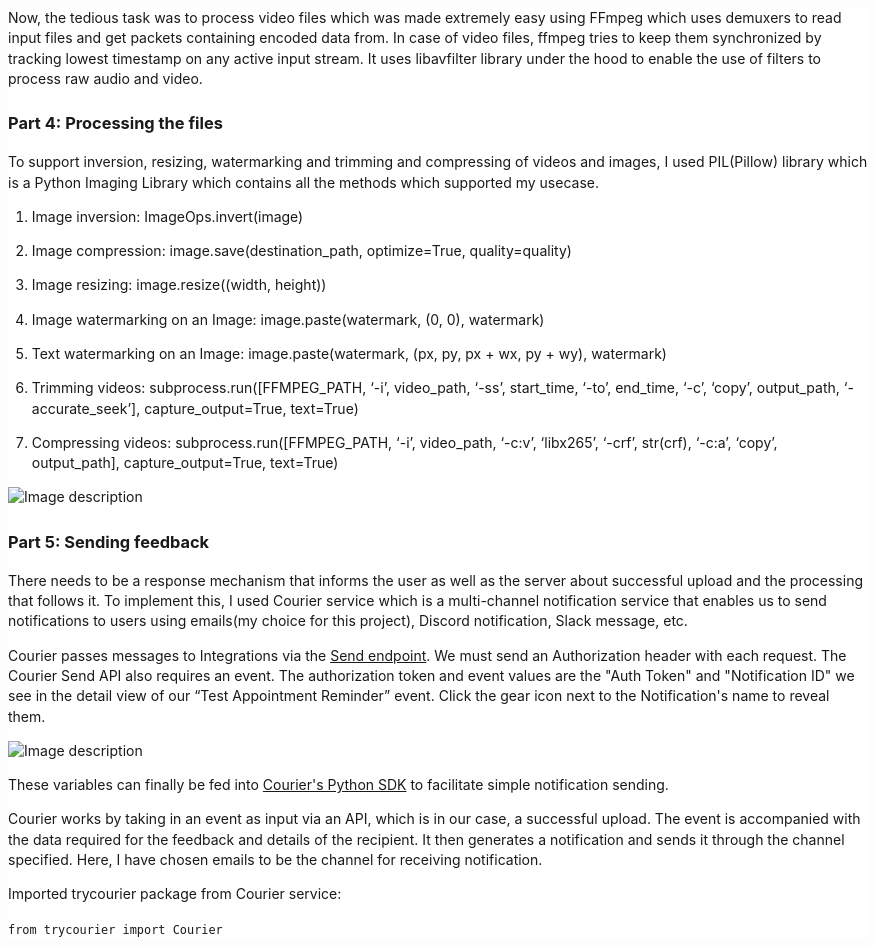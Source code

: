 Now, the tedious task was to process video files which was made extremely easy using FFmpeg which uses demuxers to read input files and get packets containing encoded data from. In case of video files, ffmpeg tries to keep them synchronized by tracking lowest timestamp on any active input stream. It uses libavfilter library under the hood to enable the use of filters to process raw audio and video.

### Part 4: Processing the files

To support inversion, resizing, watermarking and trimming and compressing of videos and images, I used PIL(Pillow) library which is a Python Imaging Library which contains all the methods which supported my usecase.

1. Image inversion: ImageOps.invert(image)

2. Image compression: image.save(destination_path, optimize=True, quality=quality)

3. Image resizing: image.resize((width, height))

4. Image watermarking on an Image: image.paste(watermark, (0, 0), watermark) 

5. Text watermarking on an Image: image.paste(watermark, (px, py, px + wx, py + wy), watermark)

6. Trimming videos: subprocess.run([FFMPEG_PATH, ‘-i’, video_path, ‘-ss’, start_time, ‘-to’, end_time, ‘-c’, ‘copy’, output_path, ‘-accurate_seek’], capture_output=True, text=True)

7. Compressing videos: subprocess.run([FFMPEG_PATH, ‘-i’, video_path, ‘-c:v’, ‘libx265’, ‘-crf’, str(crf), ‘-c:a’, ‘copy’, output_path], capture_output=True, text=True)

![Image description](https://dev-to-uploads.s3.amazonaws.com/uploads/articles/r6yudz9cj5vis90d86i1.png)

### Part 5: Sending feedback

There needs to be a response mechanism that informs the user as well as the server about successful upload and the processing that follows it. To implement this, I used Courier service which is a multi-channel notification service that enables us to send notifications to users using emails(my choice for this project), Discord notification, Slack message, etc. 

Courier passes messages to Integrations via the [Send endpoint](https://www.courier.com/docs/reference/send/message/). We must send an Authorization header with each request. The Courier Send API also requires an event. The authorization token and event values are the "Auth Token" and "Notification ID" we see in the detail view of our “Test Appointment Reminder” event. Click the gear icon next to the Notification's name to reveal them.

![Image description](https://dev-to-uploads.s3.amazonaws.com/uploads/articles/ftdtrqxwkgfre9dhjs14.png)

These variables can finally be fed into [Courier's Python SDK](https://pypi.org/project/trycourier/) to facilitate simple notification sending.

Courier works by taking in an event as input via an API, which is in our case, a successful upload. The event is accompanied with the data required for the feedback and details of the recipient. It then generates a notification and sends it through the channel specified. Here, I have chosen emails to be the channel for receiving notification.

Imported trycourier package from Courier service:
```
from trycourier import Courier
```
